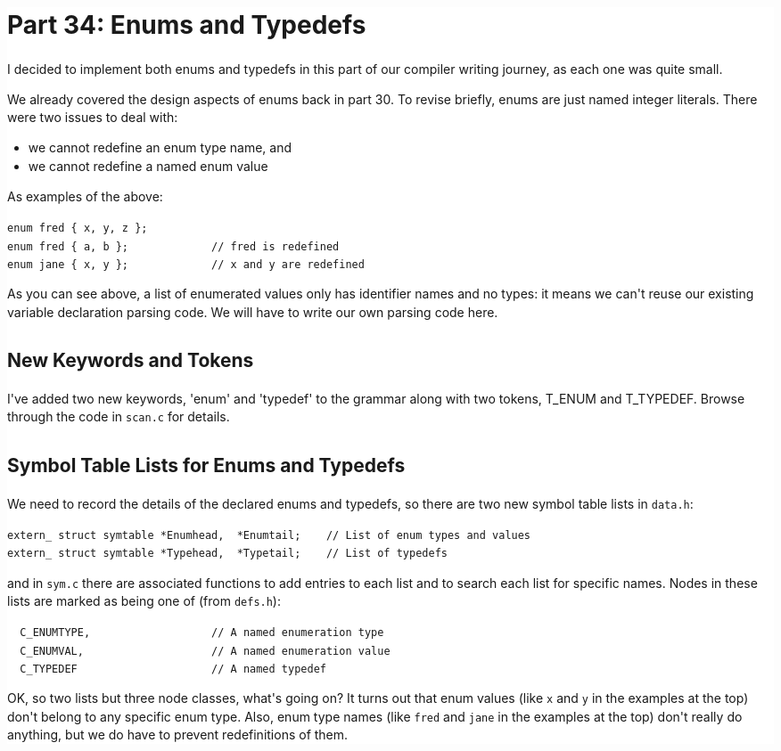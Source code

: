 # Part 34: Enums and Typedefs

I decided to implement both enums and typedefs in this part of our
compiler writing journey, as each one was quite small.

We already covered the design aspects of enums back in part 30. To revise
briefly, enums are just named integer literals. There were two issues to
deal with:

 + we cannot redefine an enum type name, and
 + we cannot redefine a named enum value

As examples of the above:

```
enum fred { x, y, z };
enum fred { a, b };             // fred is redefined
enum jane { x, y };             // x and y are redefined
```

As you can see above, a list of enumerated values only has identifier names
and no types: it means we can't reuse our existing variable declaration
parsing code. We will have to write our own parsing code here.

## New Keywords and Tokens

I've added two new keywords, 'enum' and 'typedef' to the grammar along
with two tokens, T_ENUM and T_TYPEDEF. Browse through the code in `scan.c`
for details.

## Symbol Table Lists for Enums and Typedefs

We need to record the details of the declared enums and typedefs, so there
are two new symbol table lists in `data.h`:

```
extern_ struct symtable *Enumhead,  *Enumtail;    // List of enum types and values
extern_ struct symtable *Typehead,  *Typetail;    // List of typedefs
```

and in `sym.c` there are associated functions to add entries to each list
and to search each list for specific names. Nodes in these lists are
marked as being one of (from `defs.h`):

```
  C_ENUMTYPE,                   // A named enumeration type
  C_ENUMVAL,                    // A named enumeration value
  C_TYPEDEF                     // A named typedef
```

OK, so two lists but three node classes, what's going on? It turns out
that enum values (like `x` and `y` in the examples at the top) don't
belong to any specific enum type. Also, enum type names (like `fred` and
`jane` in the examples at the top) don't really do anything, but we do
have to prevent redefinitions of them.
